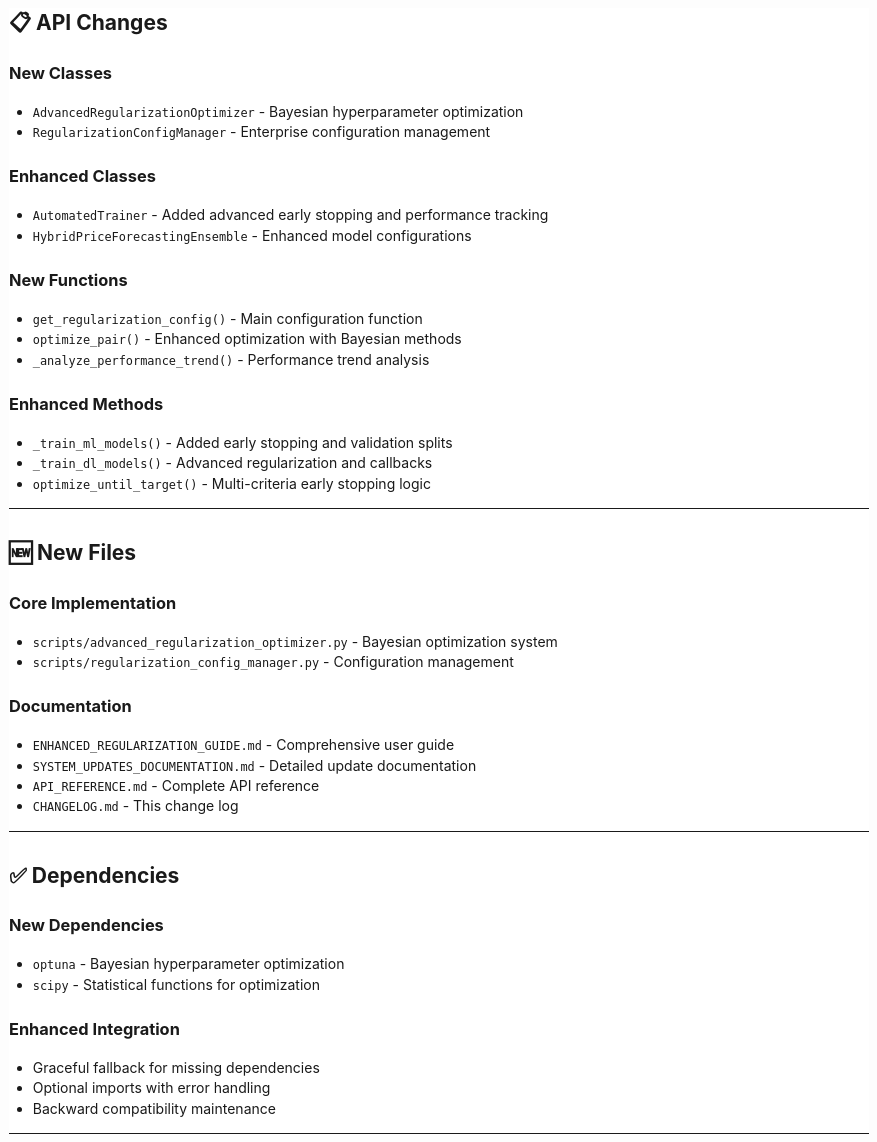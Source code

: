 
## 📋 **API Changes**

### **New Classes**
- `AdvancedRegularizationOptimizer` - Bayesian hyperparameter optimization
- `RegularizationConfigManager` - Enterprise configuration management

### **Enhanced Classes**
- `AutomatedTrainer` - Added advanced early stopping and performance tracking
- `HybridPriceForecastingEnsemble` - Enhanced model configurations

### **New Functions**
- `get_regularization_config()` - Main configuration function
- `optimize_pair()` - Enhanced optimization with Bayesian methods
- `_analyze_performance_trend()` - Performance trend analysis

### **Enhanced Methods**
- `_train_ml_models()` - Added early stopping and validation splits
- `_train_dl_models()` - Advanced regularization and callbacks
- `optimize_until_target()` - Multi-criteria early stopping logic

---

## 🆕 **New Files**

### **Core Implementation**
- `scripts/advanced_regularization_optimizer.py` - Bayesian optimization system
- `scripts/regularization_config_manager.py` - Configuration management

### **Documentation**
- `ENHANCED_REGULARIZATION_GUIDE.md` - Comprehensive user guide
- `SYSTEM_UPDATES_DOCUMENTATION.md` - Detailed update documentation
- `API_REFERENCE.md` - Complete API reference
- `CHANGELOG.md` - This change log

---

## ✅ **Dependencies**

### **New Dependencies**
- `optuna` - Bayesian hyperparameter optimization
- `scipy` - Statistical functions for optimization

### **Enhanced Integration**
- Graceful fallback for missing dependencies
- Optional imports with error handling
- Backward compatibility maintenance

---